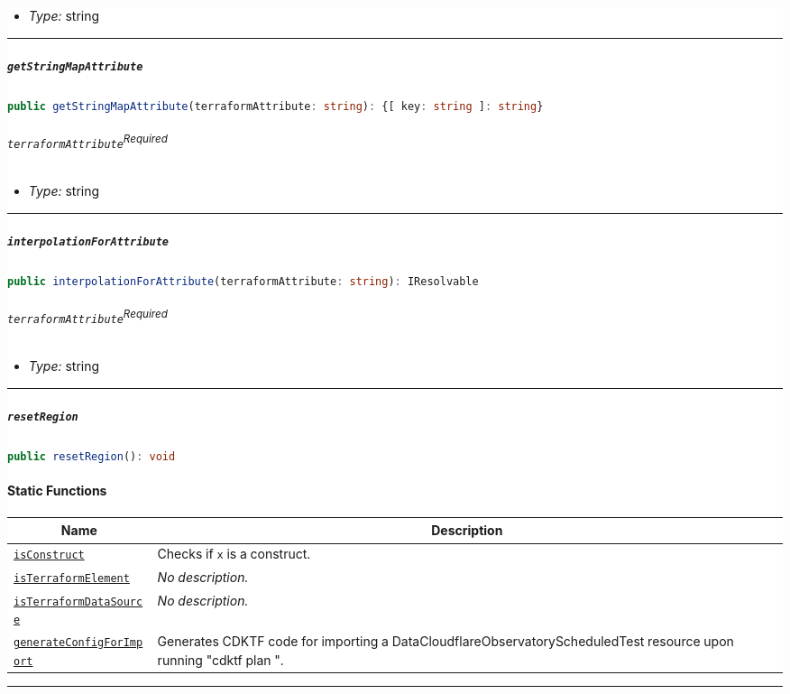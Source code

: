 - *Type:* string

---

##### `getStringMapAttribute` <a name="getStringMapAttribute" id="@cdktf/provider-cloudflare.dataCloudflareObservatoryScheduledTest.DataCloudflareObservatoryScheduledTest.getStringMapAttribute"></a>

```typescript
public getStringMapAttribute(terraformAttribute: string): {[ key: string ]: string}
```

###### `terraformAttribute`<sup>Required</sup> <a name="terraformAttribute" id="@cdktf/provider-cloudflare.dataCloudflareObservatoryScheduledTest.DataCloudflareObservatoryScheduledTest.getStringMapAttribute.parameter.terraformAttribute"></a>

- *Type:* string

---

##### `interpolationForAttribute` <a name="interpolationForAttribute" id="@cdktf/provider-cloudflare.dataCloudflareObservatoryScheduledTest.DataCloudflareObservatoryScheduledTest.interpolationForAttribute"></a>

```typescript
public interpolationForAttribute(terraformAttribute: string): IResolvable
```

###### `terraformAttribute`<sup>Required</sup> <a name="terraformAttribute" id="@cdktf/provider-cloudflare.dataCloudflareObservatoryScheduledTest.DataCloudflareObservatoryScheduledTest.interpolationForAttribute.parameter.terraformAttribute"></a>

- *Type:* string

---

##### `resetRegion` <a name="resetRegion" id="@cdktf/provider-cloudflare.dataCloudflareObservatoryScheduledTest.DataCloudflareObservatoryScheduledTest.resetRegion"></a>

```typescript
public resetRegion(): void
```

#### Static Functions <a name="Static Functions" id="Static Functions"></a>

| **Name** | **Description** |
| --- | --- |
| <code><a href="#@cdktf/provider-cloudflare.dataCloudflareObservatoryScheduledTest.DataCloudflareObservatoryScheduledTest.isConstruct">isConstruct</a></code> | Checks if `x` is a construct. |
| <code><a href="#@cdktf/provider-cloudflare.dataCloudflareObservatoryScheduledTest.DataCloudflareObservatoryScheduledTest.isTerraformElement">isTerraformElement</a></code> | *No description.* |
| <code><a href="#@cdktf/provider-cloudflare.dataCloudflareObservatoryScheduledTest.DataCloudflareObservatoryScheduledTest.isTerraformDataSource">isTerraformDataSource</a></code> | *No description.* |
| <code><a href="#@cdktf/provider-cloudflare.dataCloudflareObservatoryScheduledTest.DataCloudflareObservatoryScheduledTest.generateConfigForImport">generateConfigForImport</a></code> | Generates CDKTF code for importing a DataCloudflareObservatoryScheduledTest resource upon running "cdktf plan <stack-name>". |

---
